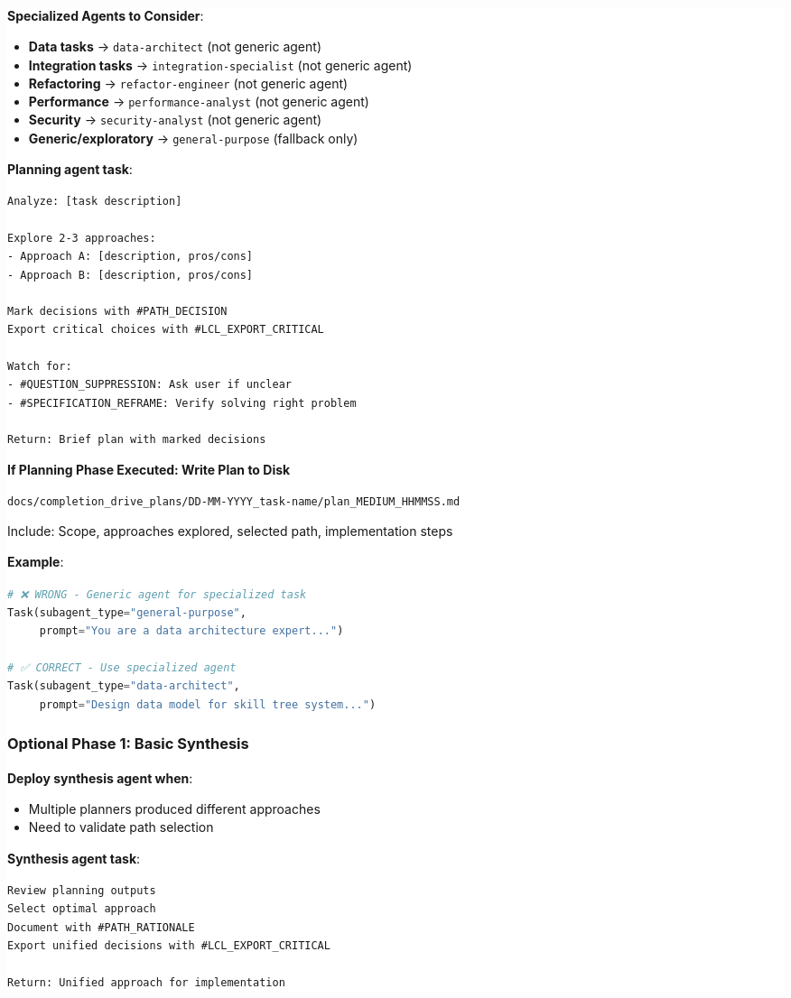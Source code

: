 **Specialized Agents to Consider**:
- **Data tasks** → `data-architect` (not generic agent)
- **Integration tasks** → `integration-specialist` (not generic agent)
- **Refactoring** → `refactor-engineer` (not generic agent)
- **Performance** → `performance-analyst` (not generic agent)
- **Security** → `security-analyst` (not generic agent)
- **Generic/exploratory** → `general-purpose` (fallback only)

**Planning agent task**:
```
Analyze: [task description]

Explore 2-3 approaches:
- Approach A: [description, pros/cons]
- Approach B: [description, pros/cons]

Mark decisions with #PATH_DECISION
Export critical choices with #LCL_EXPORT_CRITICAL

Watch for:
- #QUESTION_SUPPRESSION: Ask user if unclear
- #SPECIFICATION_REFRAME: Verify solving right problem

Return: Brief plan with marked decisions
```

**If Planning Phase Executed: Write Plan to Disk**

```
docs/completion_drive_plans/DD-MM-YYYY_task-name/plan_MEDIUM_HHMMSS.md
```

Include: Scope, approaches explored, selected path, implementation steps

**Example**:
```python
# ❌ WRONG - Generic agent for specialized task
Task(subagent_type="general-purpose",
     prompt="You are a data architecture expert...")

# ✅ CORRECT - Use specialized agent
Task(subagent_type="data-architect",
     prompt="Design data model for skill tree system...")
```

### Optional Phase 1: Basic Synthesis

**Deploy synthesis agent when**:
- Multiple planners produced different approaches
- Need to validate path selection

**Synthesis agent task**:
```
Review planning outputs
Select optimal approach
Document with #PATH_RATIONALE
Export unified decisions with #LCL_EXPORT_CRITICAL

Return: Unified approach for implementation
```
